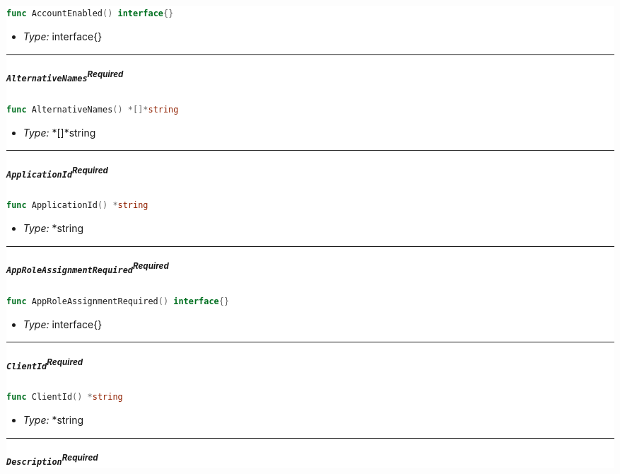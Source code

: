 ```go
func AccountEnabled() interface{}
```

- *Type:* interface{}

---

##### `AlternativeNames`<sup>Required</sup> <a name="AlternativeNames" id="@cdktf/provider-azuread.servicePrincipal.ServicePrincipal.property.alternativeNames"></a>

```go
func AlternativeNames() *[]*string
```

- *Type:* *[]*string

---

##### `ApplicationId`<sup>Required</sup> <a name="ApplicationId" id="@cdktf/provider-azuread.servicePrincipal.ServicePrincipal.property.applicationId"></a>

```go
func ApplicationId() *string
```

- *Type:* *string

---

##### `AppRoleAssignmentRequired`<sup>Required</sup> <a name="AppRoleAssignmentRequired" id="@cdktf/provider-azuread.servicePrincipal.ServicePrincipal.property.appRoleAssignmentRequired"></a>

```go
func AppRoleAssignmentRequired() interface{}
```

- *Type:* interface{}

---

##### `ClientId`<sup>Required</sup> <a name="ClientId" id="@cdktf/provider-azuread.servicePrincipal.ServicePrincipal.property.clientId"></a>

```go
func ClientId() *string
```

- *Type:* *string

---

##### `Description`<sup>Required</sup> <a name="Description" id="@cdktf/provider-azuread.servicePrincipal.ServicePrincipal.property.description"></a>
